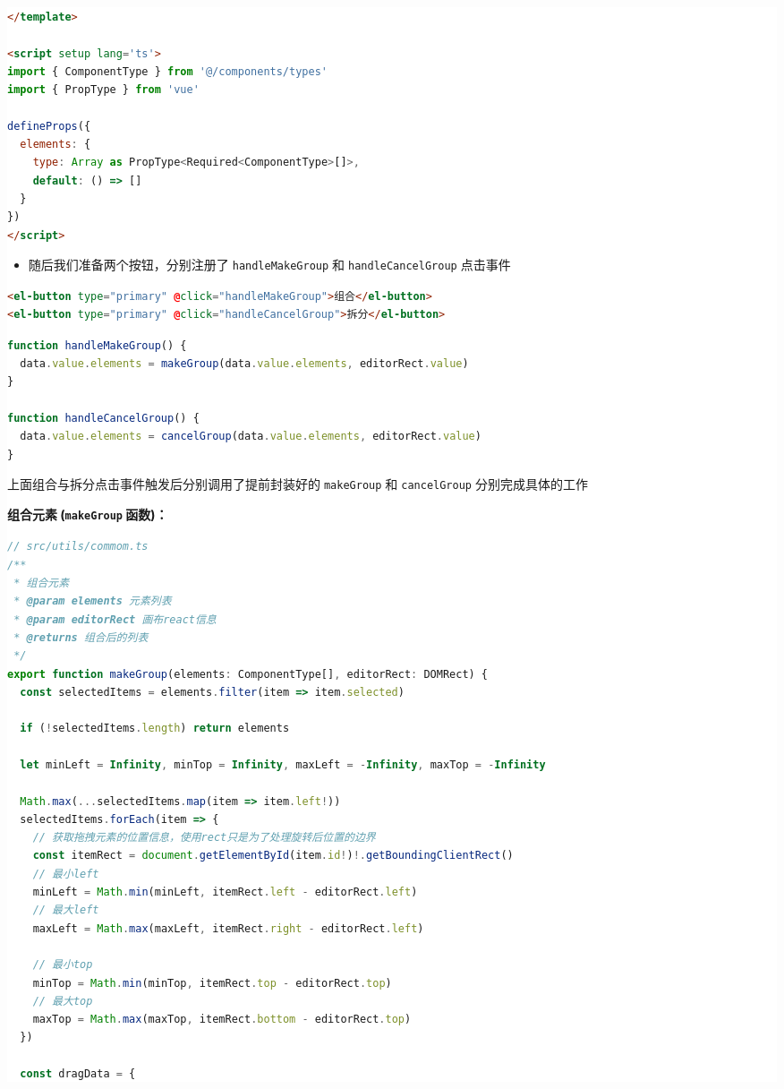 ```html
</template>

<script setup lang='ts'>
import { ComponentType } from '@/components/types'
import { PropType } from 'vue'

defineProps({
  elements: {
    type: Array as PropType<Required<ComponentType>[]>,
    default: () => []
  }
})
</script>
```

*   随后我们准备两个按钮，分别注册了 `handleMakeGroup` 和 `handleCancelGroup` 点击事件

```html
<el-button type="primary" @click="handleMakeGroup">组合</el-button>
<el-button type="primary" @click="handleCancelGroup">拆分</el-button>
```

```typescript
function handleMakeGroup() {
  data.value.elements = makeGroup(data.value.elements, editorRect.value)
}

function handleCancelGroup() {
  data.value.elements = cancelGroup(data.value.elements, editorRect.value)
}
```

上面组合与拆分点击事件触发后分别调用了提前封装好的 `makeGroup` 和 `cancelGroup` 分别完成具体的工作

**组合元素 (`makeGroup` 函数)：**

```typescript
// src/utils/commom.ts
/**
 * 组合元素
 * @param elements 元素列表
 * @param editorRect 画布react信息
 * @returns 组合后的列表
 */
export function makeGroup(elements: ComponentType[], editorRect: DOMRect) {
  const selectedItems = elements.filter(item => item.selected)

  if (!selectedItems.length) return elements
  
  let minLeft = Infinity, minTop = Infinity, maxLeft = -Infinity, maxTop = -Infinity

  Math.max(...selectedItems.map(item => item.left!))
  selectedItems.forEach(item => {
    // 获取拖拽元素的位置信息，使用rect只是为了处理旋转后位置的边界
    const itemRect = document.getElementById(item.id!)!.getBoundingClientRect()
    // 最小left
    minLeft = Math.min(minLeft, itemRect.left - editorRect.left)
    // 最大left
    maxLeft = Math.max(maxLeft, itemRect.right - editorRect.left)
   
    // 最小top
    minTop = Math.min(minTop, itemRect.top - editorRect.top)
    // 最大top
    maxTop = Math.max(maxTop, itemRect.bottom - editorRect.top)
  })

  const dragData = {
```